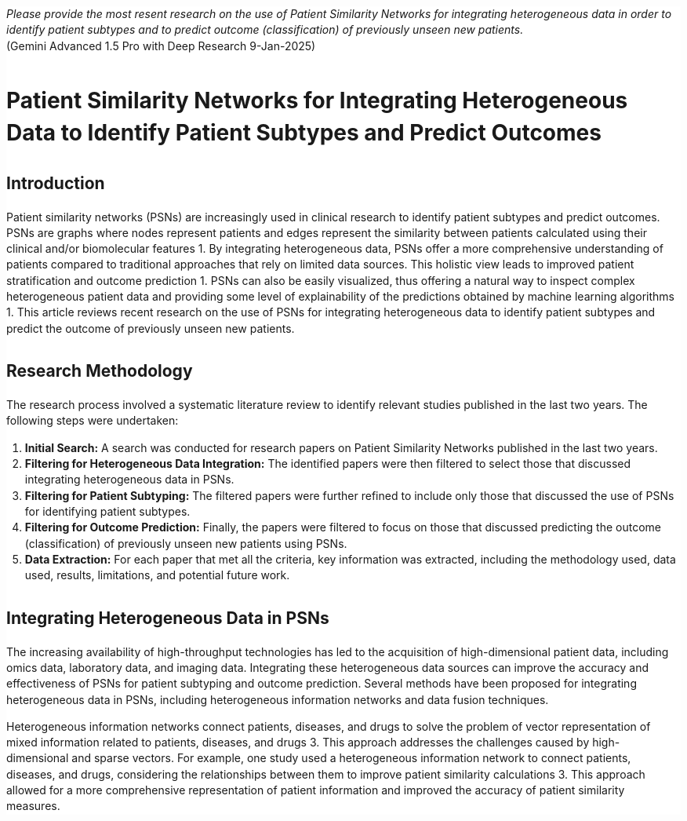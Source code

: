 _Please provide the most resent research on the use of Patient Similarity Networks for integrating heterogeneous data in order to identify patient subtypes and to predict outcome (classification) of previously unseen new patients._  <br>(Gemini Advanced 1.5 Pro with Deep Research 9-Jan-2025)

# **Patient Similarity Networks for Integrating Heterogeneous Data to Identify Patient Subtypes and Predict Outcomes**

## **Introduction**

Patient similarity networks (PSNs) are increasingly used in clinical research to identify patient subtypes and predict outcomes. PSNs are graphs where nodes represent patients and edges represent the similarity between patients calculated using their clinical and/or biomolecular features 1. By integrating heterogeneous data, PSNs offer a more comprehensive understanding of patients compared to traditional approaches that rely on limited data sources. This holistic view leads to improved patient stratification and outcome prediction 1. PSNs can also be easily visualized, thus offering a natural way to inspect complex heterogeneous patient data and providing some level of explainability of the predictions obtained by machine learning algorithms 1. This article reviews recent research on the use of PSNs for integrating heterogeneous data to identify patient subtypes and predict the outcome of previously unseen new patients.

## **Research Methodology**

The research process involved a systematic literature review to identify relevant studies published in the last two years. The following steps were undertaken:

1. **Initial Search:** A search was conducted for research papers on Patient Similarity Networks published in the last two years.  
2. **Filtering for Heterogeneous Data Integration:** The identified papers were then filtered to select those that discussed integrating heterogeneous data in PSNs.  
3. **Filtering for Patient Subtyping:** The filtered papers were further refined to include only those that discussed the use of PSNs for identifying patient subtypes.  
4. **Filtering for Outcome Prediction:** Finally, the papers were filtered to focus on those that discussed predicting the outcome (classification) of previously unseen new patients using PSNs.  
5. **Data Extraction:** For each paper that met all the criteria, key information was extracted, including the methodology used, data used, results, limitations, and potential future work.

## **Integrating Heterogeneous Data in PSNs**

The increasing availability of high-throughput technologies has led to the acquisition of high-dimensional patient data, including omics data, laboratory data, and imaging data. Integrating these heterogeneous data sources can improve the accuracy and effectiveness of PSNs for patient subtyping and outcome prediction. Several methods have been proposed for integrating heterogeneous data in PSNs, including heterogeneous information networks and data fusion techniques.

Heterogeneous information networks connect patients, diseases, and drugs to solve the problem of vector representation of mixed information related to patients, diseases, and drugs 3. This approach addresses the challenges caused by high-dimensional and sparse vectors. For example, one study used a heterogeneous information network to connect patients, diseases, and drugs, considering the relationships between them to improve patient similarity calculations 3. This approach allowed for a more comprehensive representation of patient information and improved the accuracy of patient similarity measures.
